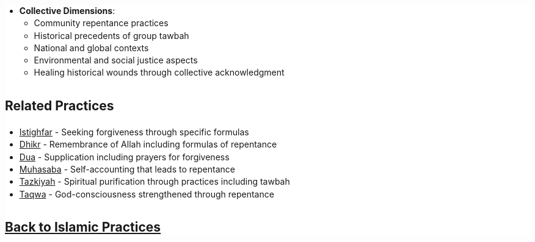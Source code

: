 - **Collective Dimensions**:
  - Community repentance practices
  - Historical precedents of group tawbah
  - National and global contexts
  - Environmental and social justice aspects
  - Healing historical wounds through collective acknowledgment

## Related Practices
- [Istighfar](./istighfar.md) - Seeking forgiveness through specific formulas
- [Dhikr](./dhikr.md) - Remembrance of Allah including formulas of repentance
- [Dua](./dua.md) - Supplication including prayers for forgiveness
- [Muhasaba](./muhasaba.md) - Self-accounting that leads to repentance
- [Tazkiyah](./tazkiyah.md) - Spiritual purification through practices including tawbah
- [Taqwa](./taqwa.md) - God-consciousness strengthened through repentance

## [Back to Islamic Practices](./README.md)
